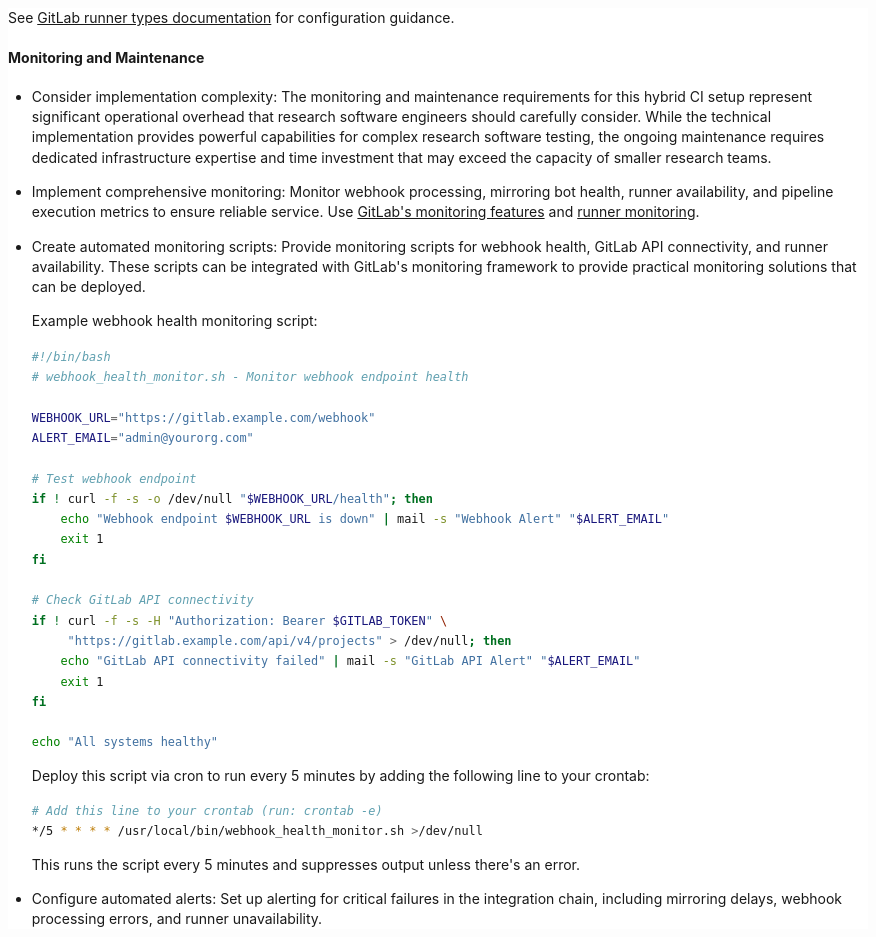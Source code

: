   See [GitLab runner types documentation](https://docs.gitlab.com/ee/ci/runners/runners_scope.html) for configuration guidance.

#### Monitoring and Maintenance

- Consider implementation complexity: The monitoring and maintenance requirements for this hybrid CI setup represent significant operational overhead that research software engineers should carefully consider. While the technical implementation provides powerful capabilities for complex research software testing, the ongoing maintenance requires dedicated infrastructure expertise and time investment that may exceed the capacity of smaller research teams.

- Implement comprehensive monitoring: Monitor webhook processing, mirroring bot health, runner availability, and pipeline execution metrics to ensure reliable service. Use [GitLab's monitoring features](https://docs.gitlab.com/ee/administration/monitoring/) and [runner monitoring](https://docs.gitlab.com/runner/monitoring/).

- Create automated monitoring scripts: Provide monitoring scripts for webhook health, GitLab API connectivity, and runner availability. These scripts can be integrated with GitLab's monitoring framework to provide practical monitoring solutions that can be deployed.

  Example webhook health monitoring script:

  ```bash
  #!/bin/bash
  # webhook_health_monitor.sh - Monitor webhook endpoint health
  
  WEBHOOK_URL="https://gitlab.example.com/webhook"
  ALERT_EMAIL="admin@yourorg.com"
  
  # Test webhook endpoint
  if ! curl -f -s -o /dev/null "$WEBHOOK_URL/health"; then
      echo "Webhook endpoint $WEBHOOK_URL is down" | mail -s "Webhook Alert" "$ALERT_EMAIL"
      exit 1
  fi
  
  # Check GitLab API connectivity
  if ! curl -f -s -H "Authorization: Bearer $GITLAB_TOKEN" \
       "https://gitlab.example.com/api/v4/projects" > /dev/null; then
      echo "GitLab API connectivity failed" | mail -s "GitLab API Alert" "$ALERT_EMAIL"
      exit 1
  fi
  
  echo "All systems healthy"
  ```

  Deploy this script via cron to run every 5 minutes by adding the following line to your crontab:

  ```bash
  # Add this line to your crontab (run: crontab -e)
  */5 * * * * /usr/local/bin/webhook_health_monitor.sh >/dev/null
  ```

  This runs the script every 5 minutes and suppresses output unless there's an error.

- Configure automated alerts: Set up alerting for critical failures in the integration chain, including mirroring delays, webhook processing errors, and runner unavailability.
